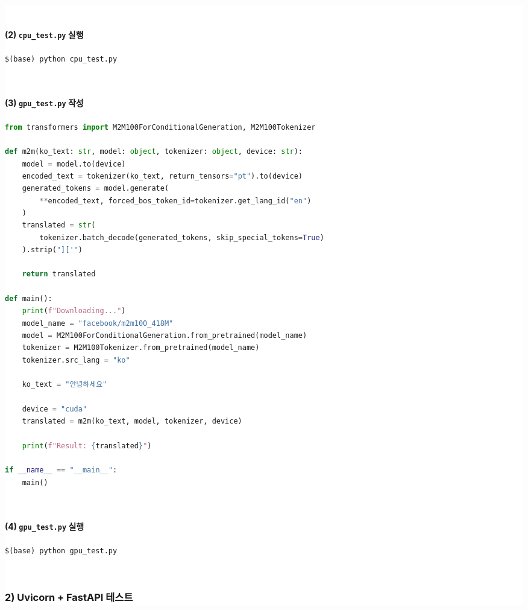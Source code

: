 <br/>

#### (2) `cpu_test.py` 실행

```shell
$(base) python cpu_test.py
```

<br/>

#### (3) `gpu_test.py` 작성

```python
from transformers import M2M100ForConditionalGeneration, M2M100Tokenizer

def m2m(ko_text: str, model: object, tokenizer: object, device: str):
    model = model.to(device)
    encoded_text = tokenizer(ko_text, return_tensors="pt").to(device)
    generated_tokens = model.generate(
        **encoded_text, forced_bos_token_id=tokenizer.get_lang_id("en")
    )
    translated = str(
        tokenizer.batch_decode(generated_tokens, skip_special_tokens=True)
    ).strip("]['")

    return translated

def main():
    print(f"Downloading...")
    model_name = "facebook/m2m100_418M"
    model = M2M100ForConditionalGeneration.from_pretrained(model_name)
    tokenizer = M2M100Tokenizer.from_pretrained(model_name)
    tokenizer.src_lang = "ko"

    ko_text = "안녕하세요"

    device = "cuda"
    translated = m2m(ko_text, model, tokenizer, device)

    print(f"Result: {translated}")

if __name__ == "__main__":
    main()
```

<br/>

#### (4) `gpu_test.py` 실행

```shell
$(base) python gpu_test.py
```

<br/>

### 2) Uvicorn + FastAPI 테스트
